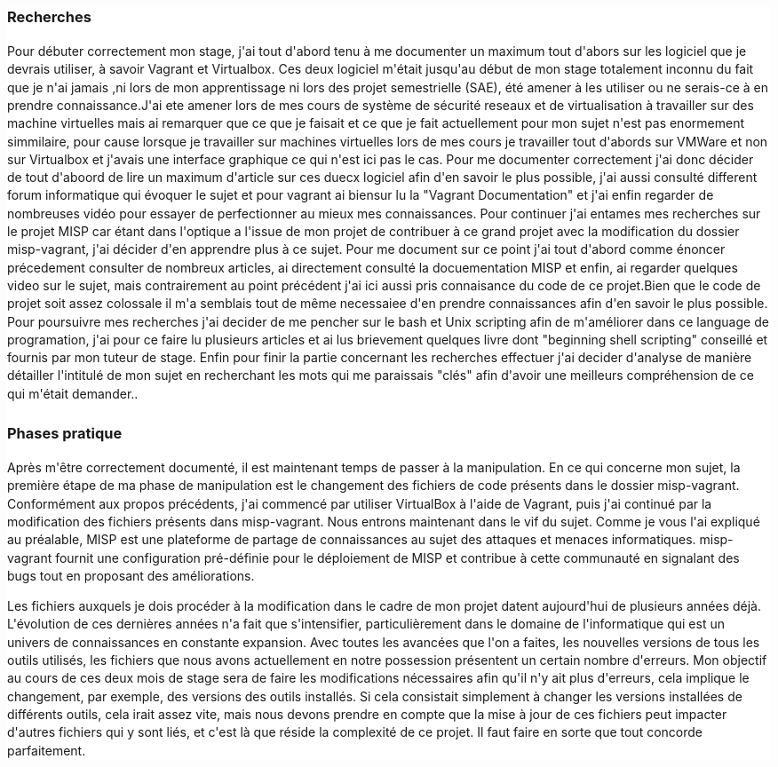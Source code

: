 ### Recherches 


Pour débuter correctement mon stage, j'ai tout d'abord tenu à me documenter un maximum tout d'abors sur les logiciel que je devrais utiliser, à savoir Vagrant et Virtualbox. Ces deux logiciel m'était 
jusqu'au début de mon stage totalement inconnu du fait que je n'ai jamais ,ni lors de mon apprentissage ni lors des projet semestrielle (SAE), été amener à les utiliser ou ne serais-ce à en prendre 
connaissance.J'ai ete amener lors de mes cours de système de sécurité reseaux et de virtualisation à travailler sur des machine virtuelles mais ai remarquer que ce que je faisait et ce que je fait 
actuellement pour mon sujet n'est pas enormement simmilaire, pour cause lorsque je travailler sur machines virtuelles lors de mes cours je travailler tout d'abords sur VMWare et non sur Virtualbox et 
j'avais une interface graphique ce qui n'est ici pas le cas. Pour me documenter correctement j'ai donc décider de tout d'aboord de lire un maximum d'article sur ces duecx logiciel afin d'en savoir le
plus possible, j'ai aussi consulté different forum informatique qui évoquer le sujet et pour vagrant ai biensur lu la "Vagrant Documentation" et j'ai enfin regarder de nombreuses vidéo pour essayer de
perfectionner au mieux mes connaissances.
Pour continuer j'ai entames mes recherches sur le projet MISP car étant dans l'optique a l'issue de mon projet de contribuer à ce grand projet avec la modification du dossier misp-vagrant, j'ai décider
d'en apprendre plus à ce sujet. Pour me document sur ce point j'ai tout d'abord comme énoncer précedement consulter de nombreux articles, ai directement consulté la docuementation MISP et enfin, ai
regarder quelques video sur le sujet, mais contrairement au point précédent j'ai ici aussi pris connaisance du code de ce projet.Bien que le code de projet soit assez colossale il m'a semblais tout de
même necessaiee d'en prendre connaissances afin d'en savoir le plus possible.
Pour poursuivre mes recherches j'ai decider de me pencher sur le bash et Unix scripting afin de m'améliorer dans ce language de programation, j'ai pour ce faire lu plusieurs articles et ai lus 
brievement quelques livre dont "beginning shell scripting" conseillé et fournis par mon tuteur de stage.
Enfin pour finir la partie concernant les recherches effectuer j'ai decider d'analyse de manière détailler l'intitulé de mon sujet en recherchant les mots qui me paraissais "clés" afin d'avoir une
meilleurs compréhension de ce qui m'était demander..


 

### Phases pratique

Après m'être correctement documenté, il est maintenant temps de passer à la manipulation. En ce qui concerne mon sujet, la première étape de ma phase de manipulation est le changement des fichiers de 
code présents dans le dossier misp-vagrant. Conformément aux propos précédents, j'ai commencé par utiliser VirtualBox à l'aide de Vagrant, puis j'ai continué par la modification des fichiers présents 
dans misp-vagrant. Nous entrons maintenant dans le vif du sujet. Comme je vous l'ai expliqué au préalable, MISP est une plateforme de partage de connaissances au sujet des attaques et menaces informatiques.
misp-vagrant fournit une configuration pré-définie pour le déploiement de MISP et contribue à cette communauté en signalant des bugs tout en proposant des améliorations.

Les fichiers auxquels je dois procéder à la modification dans le cadre de mon projet datent aujourd'hui de plusieurs années déjà. L'évolution de ces dernières années n'a fait que s'intensifier, 
particulièrement dans le domaine de l'informatique qui est un univers de connaissances en constante expansion. Avec toutes les avancées que l'on a faites, les nouvelles versions de tous les outils 
utilisés, les fichiers que nous avons actuellement en notre possession présentent un certain nombre d'erreurs. Mon objectif au cours de ces deux mois de stage sera de faire les modifications nécessaires
afin qu'il n'y ait plus d'erreurs, cela implique le changement, par exemple, des versions des outils installés. Si cela consistait simplement à changer les versions installées de différents outils, 
cela irait assez vite, mais nous devons prendre en compte que la mise à jour de ces fichiers peut impacter d'autres fichiers qui y sont liés, et c'est là que réside la complexité de ce projet. Il 
faut faire en sorte que tout concorde parfaitement.
